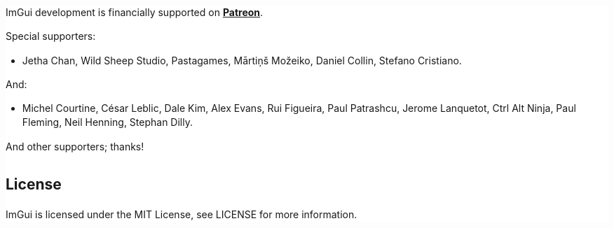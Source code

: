 ImGui development is financially supported on [**Patreon**](http://www.patreon.com/imgui).

Special supporters:
- Jetha Chan, Wild Sheep Studio, Pastagames, Mārtiņš Možeiko, Daniel Collin, Stefano Cristiano.

And:
- Michel Courtine, César Leblic, Dale Kim, Alex Evans, Rui Figueira, Paul Patrashcu, Jerome Lanquetot, Ctrl Alt Ninja, Paul Fleming, Neil Henning, Stephan Dilly.

And other supporters; thanks!

License
-------

ImGui is licensed under the MIT License, see LICENSE for more information.
